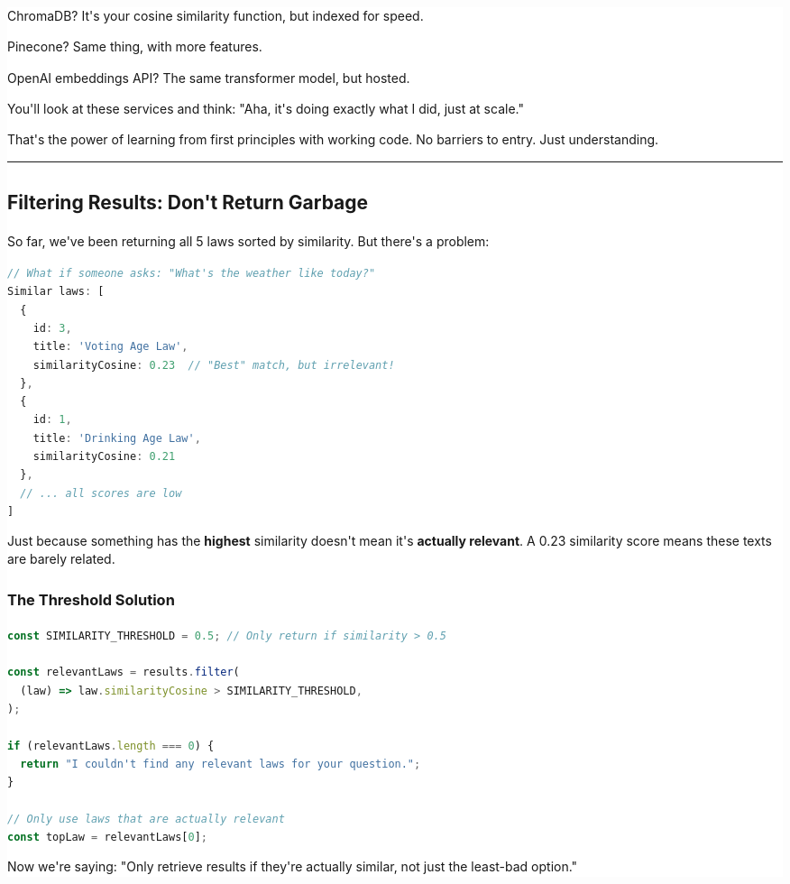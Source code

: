 ChromaDB? It's your cosine similarity function, but indexed for speed.

Pinecone? Same thing, with more features.

OpenAI embeddings API? The same transformer model, but hosted.

You'll look at these services and think: "Aha, it's doing exactly what I did, just at scale."

That's the power of learning from first principles with working code. No barriers to entry. Just understanding.

---

## Filtering Results: Don't Return Garbage

So far, we've been returning all 5 laws sorted by similarity. But there's a problem:

```typescript
// What if someone asks: "What's the weather like today?"
Similar laws: [
  {
    id: 3,
    title: 'Voting Age Law',
    similarityCosine: 0.23  // "Best" match, but irrelevant!
  },
  {
    id: 1,
    title: 'Drinking Age Law',
    similarityCosine: 0.21
  },
  // ... all scores are low
]
```

Just because something has the **highest** similarity doesn't mean it's **actually relevant**. A 0.23 similarity score means these texts are barely related.

### The Threshold Solution

```typescript
const SIMILARITY_THRESHOLD = 0.5; // Only return if similarity > 0.5

const relevantLaws = results.filter(
  (law) => law.similarityCosine > SIMILARITY_THRESHOLD,
);

if (relevantLaws.length === 0) {
  return "I couldn't find any relevant laws for your question.";
}

// Only use laws that are actually relevant
const topLaw = relevantLaws[0];
```

Now we're saying: "Only retrieve results if they're actually similar, not just the least-bad option."
